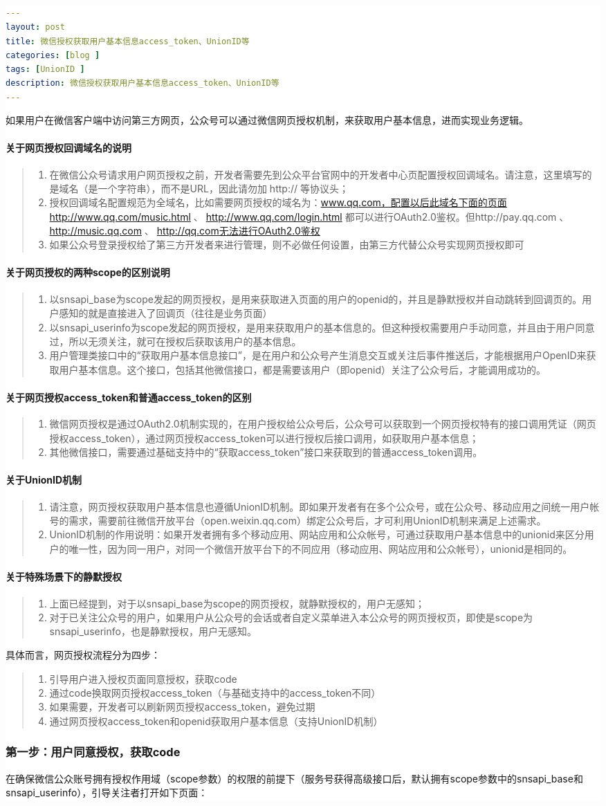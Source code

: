 ```yaml
---
layout: post
title: 微信授权获取用户基本信息access_token、UnionID等
categories: [blog ]
tags: [UnionID ]
description: 微信授权获取用户基本信息access_token、UnionID等
---
```


如果用户在微信客户端中访问第三方网页，公众号可以通过微信网页授权机制，来获取用户基本信息，进而实现业务逻辑。

#### 关于网页授权回调域名的说明

> 1. 在微信公众号请求用户网页授权之前，开发者需要先到公众平台官网中的开发者中心页配置授权回调域名。请注意，这里填写的是域名（是一个字符串），而不是URL，因此请勿加 http:// 等协议头；
> 2. 授权回调域名配置规范为全域名，比如需要网页授权的域名为：www.qq.com，配置以后此域名下面的页面http://www.qq.com/music.html 、 http://www.qq.com/login.html 都可以进行OAuth2.0鉴权。但http://pay.qq.com 、 http://music.qq.com 、 http://qq.com无法进行OAuth2.0鉴权
> 3. 如果公众号登录授权给了第三方开发者来进行管理，则不必做任何设置，由第三方代替公众号实现网页授权即可

#### 关于网页授权的两种scope的区别说明

> 1. 以snsapi_base为scope发起的网页授权，是用来获取进入页面的用户的openid的，并且是静默授权并自动跳转到回调页的。用户感知的就是直接进入了回调页（往往是业务页面）
> 2. 以snsapi_userinfo为scope发起的网页授权，是用来获取用户的基本信息的。但这种授权需要用户手动同意，并且由于用户同意过，所以无须关注，就可在授权后获取该用户的基本信息。
> 3. 用户管理类接口中的“获取用户基本信息接口”，是在用户和公众号产生消息交互或关注后事件推送后，才能根据用户OpenID来获取用户基本信息。这个接口，包括其他微信接口，都是需要该用户（即openid）关注了公众号后，才能调用成功的。

#### 关于网页授权access_token和普通access_token的区别

>1. 微信网页授权是通过OAuth2.0机制实现的，在用户授权给公众号后，公众号可以获取到一个网页授权特有的接口调用凭证（网页授权access_token），通过网页授权access_token可以进行授权后接口调用，如获取用户基本信息；
>2. 其他微信接口，需要通过基础支持中的“获取access_token”接口来获取到的普通access_token调用。

#### 关于UnionID机制

> 1. 请注意，网页授权获取用户基本信息也遵循UnionID机制。即如果开发者有在多个公众号，或在公众号、移动应用之间统一用户帐号的需求，需要前往微信开放平台（open.weixin.qq.com）绑定公众号后，才可利用UnionID机制来满足上述需求。
> 2. UnionID机制的作用说明：如果开发者拥有多个移动应用、网站应用和公众帐号，可通过获取用户基本信息中的unionid来区分用户的唯一性，因为同一用户，对同一个微信开放平台下的不同应用（移动应用、网站应用和公众帐号），unionid是相同的。

#### 关于特殊场景下的静默授权

> 1. 上面已经提到，对于以snsapi_base为scope的网页授权，就静默授权的，用户无感知；
> 2. 对于已关注公众号的用户，如果用户从公众号的会话或者自定义菜单进入本公众号的网页授权页，即使是scope为snsapi_userinfo，也是静默授权，用户无感知。

具体而言，网页授权流程分为四步：

> 1. 引导用户进入授权页面同意授权，获取code
> 2. 通过code换取网页授权access_token（与基础支持中的access_token不同）
> 3. 如果需要，开发者可以刷新网页授权access_token，避免过期
> 4. 通过网页授权access_token和openid获取用户基本信息（支持UnionID机制）

### 第一步：用户同意授权，获取code

在确保微信公众账号拥有授权作用域（scope参数）的权限的前提下（服务号获得高级接口后，默认拥有scope参数中的snsapi_base和snsapi_userinfo），引导关注者打开如下页面：

